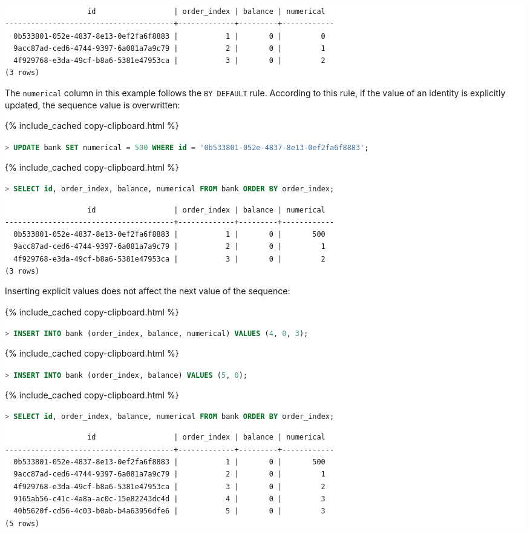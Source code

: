 ~~~
                   id                  | order_index | balance | numerical
---------------------------------------+-------------+---------+------------
  0b533801-052e-4837-8e13-0ef2fa6f8883 |           1 |       0 |         0
  9acc87ad-ced6-4744-9397-6a081a7a9c79 |           2 |       0 |         1
  4f929768-e3da-49cf-b8a6-5381e47953ca |           3 |       0 |         2
(3 rows)
~~~

The `numerical` column in this example follows the `BY DEFAULT` rule. According to this rule, if the value of an identity is explicitly updated, the sequence value is overwritten:

{% include_cached copy-clipboard.html %}
~~~ sql
> UPDATE bank SET numerical = 500 WHERE id = '0b533801-052e-4837-8e13-0ef2fa6f8883';
~~~

{% include_cached copy-clipboard.html %}
~~~ sql
> SELECT id, order_index, balance, numerical FROM bank ORDER BY order_index;
~~~

~~~
                   id                  | order_index | balance | numerical
---------------------------------------+-------------+---------+------------
  0b533801-052e-4837-8e13-0ef2fa6f8883 |           1 |       0 |       500
  9acc87ad-ced6-4744-9397-6a081a7a9c79 |           2 |       0 |         1
  4f929768-e3da-49cf-b8a6-5381e47953ca |           3 |       0 |         2
(3 rows)
~~~

Inserting explicit values does not affect the next value of the sequence:

{% include_cached copy-clipboard.html %}
~~~ sql
> INSERT INTO bank (order_index, balance, numerical) VALUES (4, 0, 3);
~~~

{% include_cached copy-clipboard.html %}
~~~ sql
> INSERT INTO bank (order_index, balance) VALUES (5, 0);
~~~

{% include_cached copy-clipboard.html %}
~~~ sql
> SELECT id, order_index, balance, numerical FROM bank ORDER BY order_index;
~~~

~~~
                   id                  | order_index | balance | numerical
---------------------------------------+-------------+---------+------------
  0b533801-052e-4837-8e13-0ef2fa6f8883 |           1 |       0 |       500
  9acc87ad-ced6-4744-9397-6a081a7a9c79 |           2 |       0 |         1
  4f929768-e3da-49cf-b8a6-5381e47953ca |           3 |       0 |         2
  9165ab56-c41c-4a8a-ac0c-15e82243dc4d |           4 |       0 |         3
  40b5620f-cd56-4c03-b0ab-b4a63956dfe6 |           5 |       0 |         3
(5 rows)
~~~
